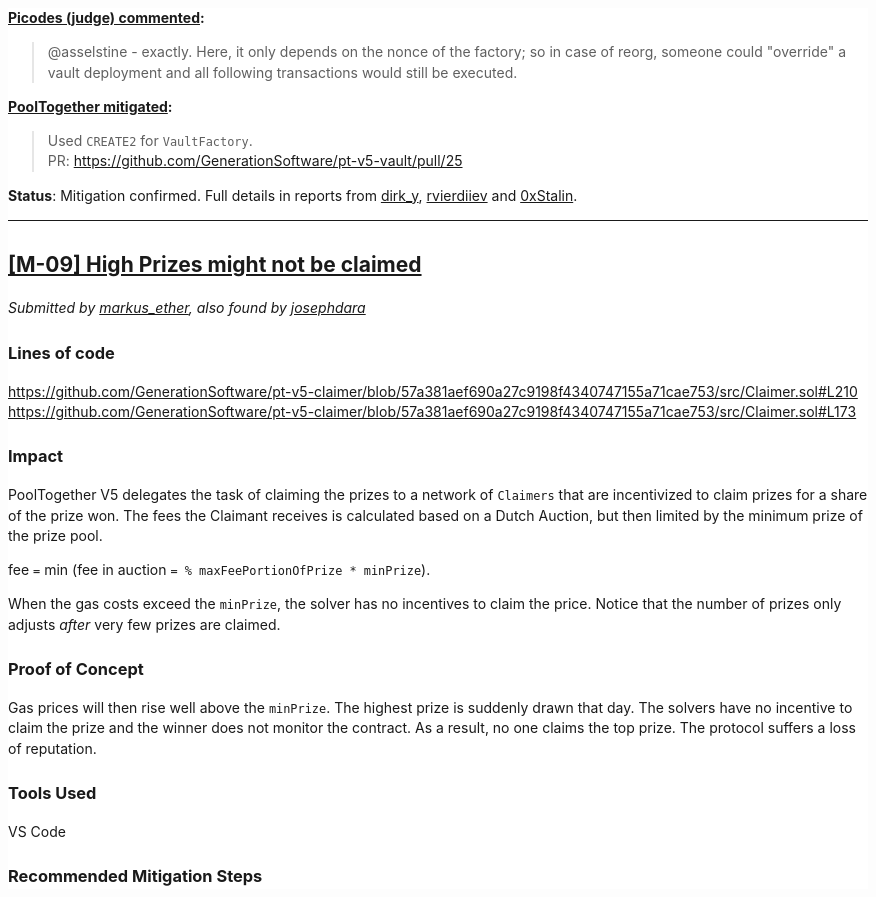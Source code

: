 **[Picodes (judge) commented](https://github.com/code-423n4/2023-07-pooltogether-findings/issues/416#issuecomment-1666992892):**
 > @asselstine - exactly. Here, it only depends on the nonce of the factory; so in case of reorg, someone could "override" a vault deployment and all following transactions would still be executed.

**[PoolTogether mitigated](https://github.com/code-423n4/2023-08-pooltogether-mitigation#individual-prs):**
> Used `CREATE2` for `VaultFactory`.<br>
> PR: https://github.com/GenerationSoftware/pt-v5-vault/pull/25

**Status**: Mitigation confirmed. Full details in reports from [dirk\_y](https://github.com/code-423n4/2023-08-pooltogether-mitigation-findings/issues/14), [rvierdiiev](https://github.com/code-423n4/2023-08-pooltogether-mitigation-findings/issues/48) and [0xStalin](https://github.com/code-423n4/2023-08-pooltogether-mitigation-findings/issues/82).

***

## [[M-09] High Prizes might not be claimed](https://github.com/code-423n4/2023-07-pooltogether-findings/issues/415)
*Submitted by [markus\_ether](https://github.com/code-423n4/2023-07-pooltogether-findings/issues/415), also found by [josephdara](https://github.com/code-423n4/2023-07-pooltogether-findings/issues/321)*

### Lines of code

<https://github.com/GenerationSoftware/pt-v5-claimer/blob/57a381aef690a27c9198f4340747155a71cae753/src/Claimer.sol#L210>
<https://github.com/GenerationSoftware/pt-v5-claimer/blob/57a381aef690a27c9198f4340747155a71cae753/src/Claimer.sol#L173>

### Impact

PoolTogether V5 delegates the task of claiming the prizes to a network of `Claimers` that are incentivized to claim prizes for a share of the prize won.
The fees the Claimant receives is calculated based on a Dutch Auction, but then limited by the minimum prize of the prize pool.

fee `=` min (fee in auction `= % maxFeePortionOfPrize * minPrize`).

When the gas costs exceed the `minPrize`, the solver has no incentives to claim the price. Notice that the number of prizes only adjusts *after* very few prizes are claimed.

### Proof of Concept

Gas prices will then rise well above the `minPrize`. The highest prize is suddenly drawn that day. The solvers have no incentive to claim the prize and the winner does not monitor the contract. As a result, no one claims the top prize. The protocol suffers a loss of reputation.

### Tools Used

VS Code

### Recommended Mitigation Steps
